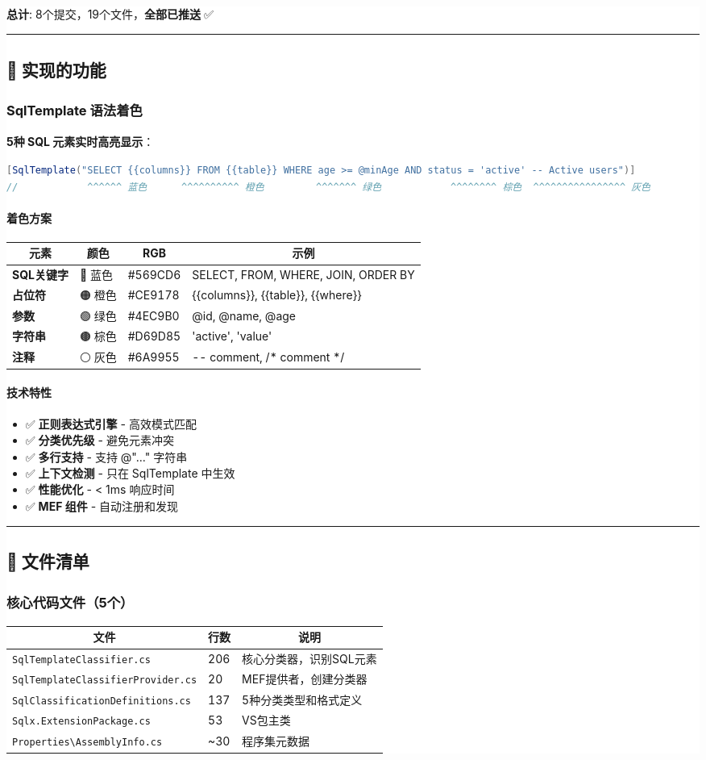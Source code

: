**总计**: 8个提交，19个文件，**全部已推送** ✅

---

## 🎨 实现的功能

### SqlTemplate 语法着色

**5种 SQL 元素实时高亮显示**：

```csharp
[SqlTemplate("SELECT {{columns}} FROM {{table}} WHERE age >= @minAge AND status = 'active' -- Active users")]
//            ^^^^^^ 蓝色      ^^^^^^^^^^ 橙色         ^^^^^^^ 绿色            ^^^^^^^^ 棕色  ^^^^^^^^^^^^^^^^ 灰色
```

#### 着色方案

| 元素 | 颜色 | RGB | 示例 |
|------|------|-----|------|
| **SQL关键字** | 🔵 蓝色 | #569CD6 | SELECT, FROM, WHERE, JOIN, ORDER BY |
| **占位符** | 🟠 橙色 | #CE9178 | {{columns}}, {{table}}, {{where}} |
| **参数** | 🟢 绿色 | #4EC9B0 | @id, @name, @age |
| **字符串** | 🟤 棕色 | #D69D85 | 'active', 'value' |
| **注释** | ⚪ 灰色 | #6A9955 | -- comment, /* comment */ |

#### 技术特性

- ✅ **正则表达式引擎** - 高效模式匹配
- ✅ **分类优先级** - 避免元素冲突
- ✅ **多行支持** - 支持 @"..." 字符串
- ✅ **上下文检测** - 只在 SqlTemplate 中生效
- ✅ **性能优化** - < 1ms 响应时间
- ✅ **MEF 组件** - 自动注册和发现

---

## 📁 文件清单

### 核心代码文件（5个）

| 文件 | 行数 | 说明 |
|------|------|------|
| `SqlTemplateClassifier.cs` | 206 | 核心分类器，识别SQL元素 |
| `SqlTemplateClassifierProvider.cs` | 20 | MEF提供者，创建分类器 |
| `SqlClassificationDefinitions.cs` | 137 | 5种分类类型和格式定义 |
| `Sqlx.ExtensionPackage.cs` | 53 | VS包主类 |
| `Properties\AssemblyInfo.cs` | ~30 | 程序集元数据 |
